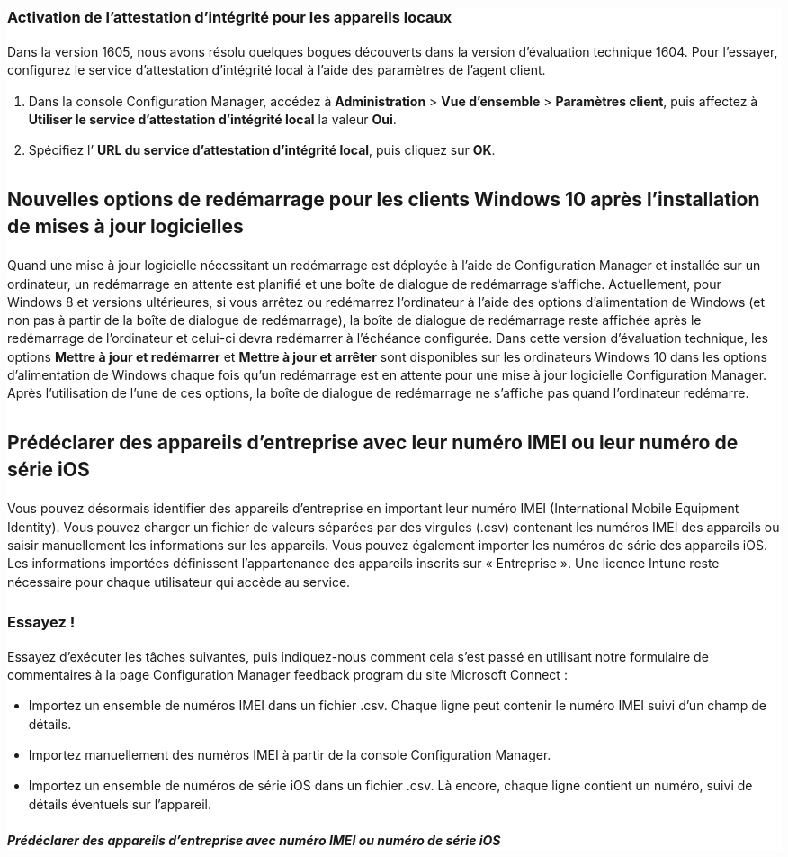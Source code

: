 ### <a name="enable-health-attestation-for-on-premises-devices"></a>Activation de l’attestation d’intégrité pour les appareils locaux  
 Dans la version 1605, nous avons résolu quelques bogues découverts dans la version d’évaluation technique 1604.  Pour l’essayer, configurez le service d’attestation d’intégrité local à l’aide des paramètres de l’agent client.  

1.  Dans la console Configuration Manager, accédez à **Administration** > **Vue d’ensemble** > **Paramètres client**, puis affectez à **Utiliser le service d’attestation d’intégrité local** la valeur **Oui**.  

2.  Spécifiez l’ **URL du service d’attestation d’intégrité local**, puis cliquez sur **OK**.  

##  <a name="BKMK_RestartOptions"></a> Nouvelles options de redémarrage pour les clients Windows 10 après l’installation de mises à jour logicielles  
 Quand une mise à jour logicielle nécessitant un redémarrage est déployée à l’aide de Configuration Manager et installée sur un ordinateur, un redémarrage en attente est planifié et une boîte de dialogue de redémarrage s’affiche. Actuellement, pour Windows 8 et versions ultérieures, si vous arrêtez ou redémarrez l’ordinateur à l’aide des options d’alimentation de Windows (et non pas à partir de la boîte de dialogue de redémarrage), la boîte de dialogue de redémarrage reste affichée après le redémarrage de l’ordinateur et celui-ci devra redémarrer à l’échéance configurée. Dans cette version d’évaluation technique, les options **Mettre à jour et redémarrer** et **Mettre à jour et arrêter** sont disponibles sur les ordinateurs Windows 10 dans les options d’alimentation de Windows chaque fois qu’un redémarrage est en attente pour une mise à jour logicielle Configuration Manager. Après l’utilisation de l’une de ces options, la boîte de dialogue de redémarrage ne s’affiche pas quand l’ordinateur redémarre.  

##  <a name="BKMK_IMEI"></a> Prédéclarer des appareils d’entreprise avec leur numéro IMEI ou leur numéro de série iOS  
 Vous pouvez désormais identifier des appareils d’entreprise en important leur numéro IMEI (International Mobile Equipment Identity). Vous pouvez charger un fichier de valeurs séparées par des virgules (.csv) contenant les numéros IMEI des appareils ou saisir manuellement les informations sur les appareils.  Vous pouvez également importer les numéros de série des appareils iOS.  Les informations importées définissent l’appartenance des appareils inscrits sur « Entreprise ».  Une licence Intune reste nécessaire pour chaque utilisateur qui accède au service.  

### <a name="try-it-out"></a>Essayez !  
 Essayez d’exécuter les tâches suivantes, puis indiquez-nous comment cela s’est passé en utilisant notre formulaire de commentaires à la page [Configuration Manager feedback program](https://connect.microsoft.com/ConfigurationManagervnext/ConfigMgr%20Customer%20Feedback) du site Microsoft Connect :  

-   Importez un ensemble de numéros IMEI dans un fichier .csv. Chaque ligne peut contenir le numéro IMEI suivi d’un champ de détails.  

-   Importez manuellement des numéros IMEI à partir de la console Configuration Manager.  

-   Importez un ensemble de numéros de série iOS dans un fichier .csv. Là encore, chaque ligne contient un numéro, suivi de détails éventuels sur l’appareil.  

##### <a name="pre-declare-corporate-owned-devices-with-imei-or-ios-serial-number"></a>Prédéclarer des appareils d’entreprise avec numéro IMEI ou numéro de série iOS  
